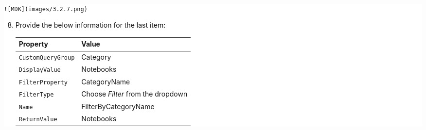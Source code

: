     ![MDK](images/3.2.7.png)   

8. Provide the below information for the last item: 

    | Property | Value |
    |----|----|
    | `CustomQueryGroup` | Category |    
    | `DisplayValue` | Notebooks |
    | `FilterProperty` | CategoryName | 
    | `FilterType` | Choose *Filter* from the dropdown |    
    | `Name` | FilterByCategoryName |
    | `ReturnValue` | Notebooks |    
